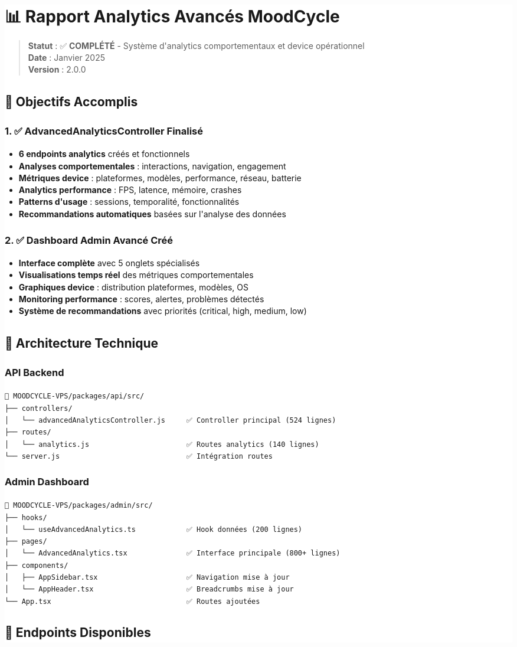 # 📊 Rapport Analytics Avancés MoodCycle

> **Statut** : ✅ **COMPLÉTÉ** - Système d'analytics comportementaux et device opérationnel  
> **Date** : Janvier 2025  
> **Version** : 2.0.0

## 🎯 Objectifs Accomplis

### 1. ✅ AdvancedAnalyticsController Finalisé
- **6 endpoints analytics** créés et fonctionnels
- **Analyses comportementales** : interactions, navigation, engagement
- **Métriques device** : plateformes, modèles, performance, réseau, batterie
- **Analytics performance** : FPS, latence, mémoire, crashes
- **Patterns d'usage** : sessions, temporalité, fonctionnalités
- **Recommandations automatiques** basées sur l'analyse des données

### 2. ✅ Dashboard Admin Avancé Créé
- **Interface complète** avec 5 onglets spécialisés
- **Visualisations temps réel** des métriques comportementales
- **Graphiques device** : distribution plateformes, modèles, OS
- **Monitoring performance** : scores, alertes, problèmes détectés
- **Système de recommandations** avec priorités (critical, high, medium, low)

## 🚀 Architecture Technique

### API Backend
```
📁 MOODCYCLE-VPS/packages/api/src/
├── controllers/
│   └── advancedAnalyticsController.js     ✅ Controller principal (524 lignes)
├── routes/
│   └── analytics.js                       ✅ Routes analytics (140 lignes)
└── server.js                              ✅ Intégration routes
```

### Admin Dashboard
```
📁 MOODCYCLE-VPS/packages/admin/src/
├── hooks/
│   └── useAdvancedAnalytics.ts            ✅ Hook données (200 lignes)
├── pages/
│   └── AdvancedAnalytics.tsx              ✅ Interface principale (800+ lignes)
├── components/
│   ├── AppSidebar.tsx                     ✅ Navigation mise à jour
│   └── AppHeader.tsx                      ✅ Breadcrumbs mise à jour
└── App.tsx                                ✅ Routes ajoutées
```

## 🔗 Endpoints Disponibles
